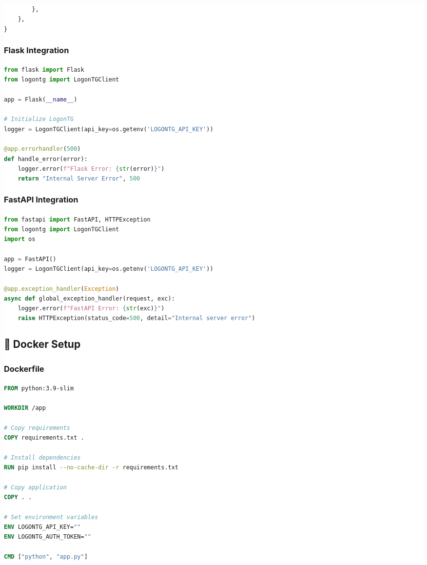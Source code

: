 ```python
        },
    },
}
```

### Flask Integration

```python
from flask import Flask
from logontg import LogonTGClient

app = Flask(__name__)

# Initialize LogonTG
logger = LogonTGClient(api_key=os.getenv('LOGONTG_API_KEY'))

@app.errorhandler(500)
def handle_error(error):
    logger.error(f"Flask Error: {str(error)}")
    return "Internal Server Error", 500
```

### FastAPI Integration

```python
from fastapi import FastAPI, HTTPException
from logontg import LogonTGClient
import os

app = FastAPI()
logger = LogonTGClient(api_key=os.getenv('LOGONTG_API_KEY'))

@app.exception_handler(Exception)
async def global_exception_handler(request, exc):
    logger.error(f"FastAPI Error: {str(exc)}")
    raise HTTPException(status_code=500, detail="Internal server error")
```

## 🐳 Docker Setup

### Dockerfile

```dockerfile
FROM python:3.9-slim

WORKDIR /app

# Copy requirements
COPY requirements.txt .

# Install dependencies
RUN pip install --no-cache-dir -r requirements.txt

# Copy application
COPY . .

# Set environment variables
ENV LOGONTG_API_KEY=""
ENV LOGONTG_AUTH_TOKEN=""

CMD ["python", "app.py"]
```
